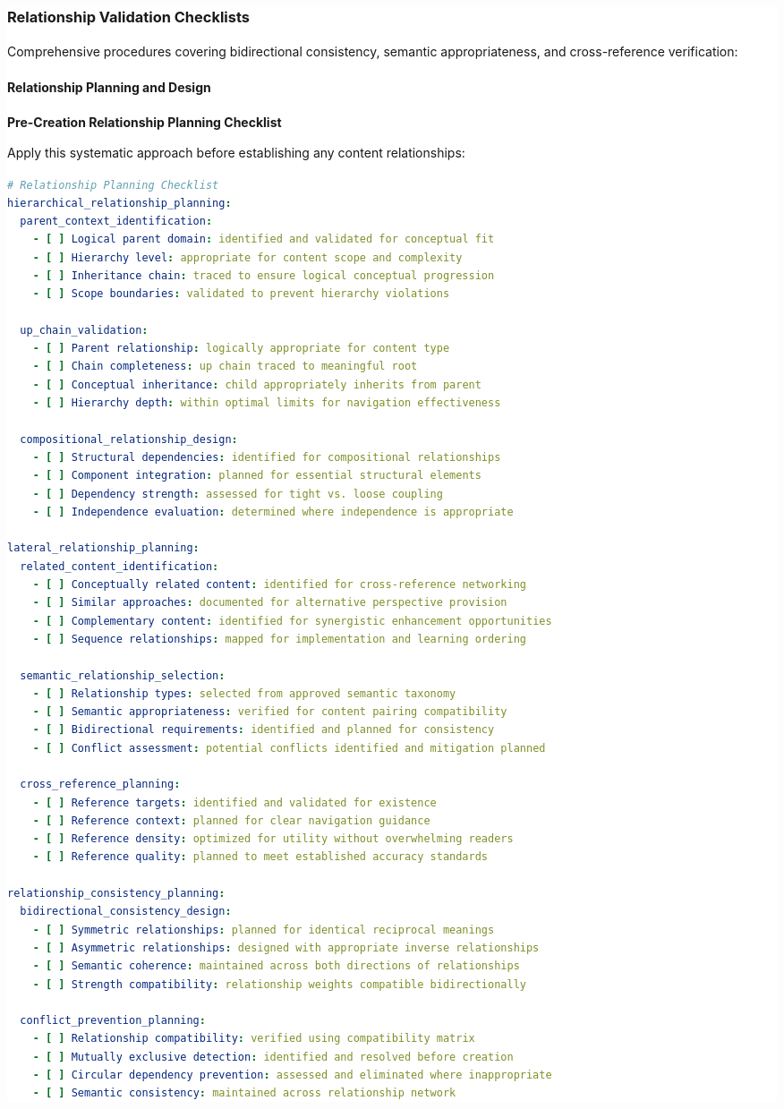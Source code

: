 ### Relationship Validation Checklists

Comprehensive procedures covering bidirectional consistency, semantic appropriateness, and cross-reference verification:

#### Relationship Planning and Design

**Pre-Creation Relationship Planning Checklist**

Apply this systematic approach before establishing any content relationships:

```yaml
# Relationship Planning Checklist
hierarchical_relationship_planning:
  parent_context_identification:
    - [ ] Logical parent domain: identified and validated for conceptual fit
    - [ ] Hierarchy level: appropriate for content scope and complexity
    - [ ] Inheritance chain: traced to ensure logical conceptual progression
    - [ ] Scope boundaries: validated to prevent hierarchy violations
  
  up_chain_validation:
    - [ ] Parent relationship: logically appropriate for content type
    - [ ] Chain completeness: up chain traced to meaningful root
    - [ ] Conceptual inheritance: child appropriately inherits from parent
    - [ ] Hierarchy depth: within optimal limits for navigation effectiveness
  
  compositional_relationship_design:
    - [ ] Structural dependencies: identified for compositional relationships
    - [ ] Component integration: planned for essential structural elements
    - [ ] Dependency strength: assessed for tight vs. loose coupling
    - [ ] Independence evaluation: determined where independence is appropriate

lateral_relationship_planning:
  related_content_identification:
    - [ ] Conceptually related content: identified for cross-reference networking
    - [ ] Similar approaches: documented for alternative perspective provision
    - [ ] Complementary content: identified for synergistic enhancement opportunities
    - [ ] Sequence relationships: mapped for implementation and learning ordering
  
  semantic_relationship_selection:
    - [ ] Relationship types: selected from approved semantic taxonomy
    - [ ] Semantic appropriateness: verified for content pairing compatibility
    - [ ] Bidirectional requirements: identified and planned for consistency
    - [ ] Conflict assessment: potential conflicts identified and mitigation planned
  
  cross_reference_planning:
    - [ ] Reference targets: identified and validated for existence
    - [ ] Reference context: planned for clear navigation guidance
    - [ ] Reference density: optimized for utility without overwhelming readers
    - [ ] Reference quality: planned to meet established accuracy standards

relationship_consistency_planning:
  bidirectional_consistency_design:
    - [ ] Symmetric relationships: planned for identical reciprocal meanings
    - [ ] Asymmetric relationships: designed with appropriate inverse relationships
    - [ ] Semantic coherence: maintained across both directions of relationships
    - [ ] Strength compatibility: relationship weights compatible bidirectionally
  
  conflict_prevention_planning:
    - [ ] Relationship compatibility: verified using compatibility matrix
    - [ ] Mutually exclusive detection: identified and resolved before creation
    - [ ] Circular dependency prevention: assessed and eliminated where inappropriate
    - [ ] Semantic consistency: maintained across relationship network
```
